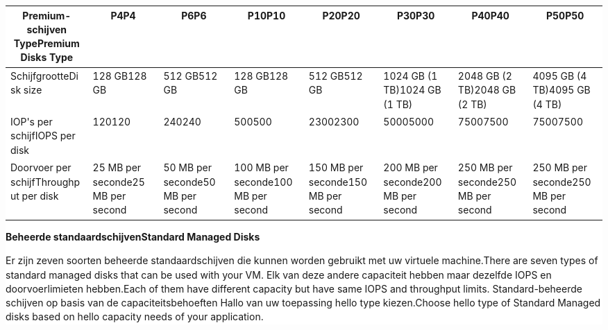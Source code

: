 | <span data-ttu-id="a3e84-137">Premium-schijven Type</span><span class="sxs-lookup"><span data-stu-id="a3e84-137">Premium Disks Type</span></span>  | <span data-ttu-id="a3e84-138">P4</span><span class="sxs-lookup"><span data-stu-id="a3e84-138">P4</span></span>    | <span data-ttu-id="a3e84-139">P6</span><span class="sxs-lookup"><span data-stu-id="a3e84-139">P6</span></span>    | <span data-ttu-id="a3e84-140">P10</span><span class="sxs-lookup"><span data-stu-id="a3e84-140">P10</span></span>   | <span data-ttu-id="a3e84-141">P20</span><span class="sxs-lookup"><span data-stu-id="a3e84-141">P20</span></span>   | <span data-ttu-id="a3e84-142">P30</span><span class="sxs-lookup"><span data-stu-id="a3e84-142">P30</span></span>   | <span data-ttu-id="a3e84-143">P40</span><span class="sxs-lookup"><span data-stu-id="a3e84-143">P40</span></span>   | <span data-ttu-id="a3e84-144">P50</span><span class="sxs-lookup"><span data-stu-id="a3e84-144">P50</span></span>   | 
|---------------------|-------|-------|-------|-------|-------|-------|-------|
| <span data-ttu-id="a3e84-145">Schijfgrootte</span><span class="sxs-lookup"><span data-stu-id="a3e84-145">Disk size</span></span>           | <span data-ttu-id="a3e84-146">128 GB</span><span class="sxs-lookup"><span data-stu-id="a3e84-146">128 GB</span></span>| <span data-ttu-id="a3e84-147">512 GB</span><span class="sxs-lookup"><span data-stu-id="a3e84-147">512 GB</span></span>| <span data-ttu-id="a3e84-148">128 GB</span><span class="sxs-lookup"><span data-stu-id="a3e84-148">128 GB</span></span>| <span data-ttu-id="a3e84-149">512 GB</span><span class="sxs-lookup"><span data-stu-id="a3e84-149">512 GB</span></span>            | <span data-ttu-id="a3e84-150">1024 GB (1 TB)</span><span class="sxs-lookup"><span data-stu-id="a3e84-150">1024 GB (1 TB)</span></span>    | <span data-ttu-id="a3e84-151">2048 GB (2 TB)</span><span class="sxs-lookup"><span data-stu-id="a3e84-151">2048 GB (2 TB)</span></span>    | <span data-ttu-id="a3e84-152">4095 GB (4 TB)</span><span class="sxs-lookup"><span data-stu-id="a3e84-152">4095 GB (4 TB)</span></span>    | 
| <span data-ttu-id="a3e84-153">IOP's per schijf</span><span class="sxs-lookup"><span data-stu-id="a3e84-153">IOPS per disk</span></span>       | <span data-ttu-id="a3e84-154">120</span><span class="sxs-lookup"><span data-stu-id="a3e84-154">120</span></span>   | <span data-ttu-id="a3e84-155">240</span><span class="sxs-lookup"><span data-stu-id="a3e84-155">240</span></span>   | <span data-ttu-id="a3e84-156">500</span><span class="sxs-lookup"><span data-stu-id="a3e84-156">500</span></span>   | <span data-ttu-id="a3e84-157">2300</span><span class="sxs-lookup"><span data-stu-id="a3e84-157">2300</span></span>              | <span data-ttu-id="a3e84-158">5000</span><span class="sxs-lookup"><span data-stu-id="a3e84-158">5000</span></span>              | <span data-ttu-id="a3e84-159">7500</span><span class="sxs-lookup"><span data-stu-id="a3e84-159">7500</span></span>              | <span data-ttu-id="a3e84-160">7500</span><span class="sxs-lookup"><span data-stu-id="a3e84-160">7500</span></span>              | 
| <span data-ttu-id="a3e84-161">Doorvoer per schijf</span><span class="sxs-lookup"><span data-stu-id="a3e84-161">Throughput per disk</span></span> | <span data-ttu-id="a3e84-162">25 MB per seconde</span><span class="sxs-lookup"><span data-stu-id="a3e84-162">25 MB per second</span></span>  | <span data-ttu-id="a3e84-163">50 MB per seconde</span><span class="sxs-lookup"><span data-stu-id="a3e84-163">50 MB per second</span></span>  | <span data-ttu-id="a3e84-164">100 MB per seconde</span><span class="sxs-lookup"><span data-stu-id="a3e84-164">100 MB per second</span></span> | <span data-ttu-id="a3e84-165">150 MB per seconde</span><span class="sxs-lookup"><span data-stu-id="a3e84-165">150 MB per second</span></span> | <span data-ttu-id="a3e84-166">200 MB per seconde</span><span class="sxs-lookup"><span data-stu-id="a3e84-166">200 MB per second</span></span> | <span data-ttu-id="a3e84-167">250 MB per seconde</span><span class="sxs-lookup"><span data-stu-id="a3e84-167">250 MB per second</span></span> | <span data-ttu-id="a3e84-168">250 MB per seconde</span><span class="sxs-lookup"><span data-stu-id="a3e84-168">250 MB per second</span></span> |

<span data-ttu-id="a3e84-169">**Beheerde standaardschijven**</span><span class="sxs-lookup"><span data-stu-id="a3e84-169">**Standard Managed Disks**</span></span>

<span data-ttu-id="a3e84-170">Er zijn zeven soorten beheerde standaardschijven die kunnen worden gebruikt met uw virtuele machine.</span><span class="sxs-lookup"><span data-stu-id="a3e84-170">There are seven types of standard managed disks that can be used with your VM.</span></span> <span data-ttu-id="a3e84-171">Elk van deze andere capaciteit hebben maar dezelfde IOPS en doorvoerlimieten hebben.</span><span class="sxs-lookup"><span data-stu-id="a3e84-171">Each of them have different capacity but have same IOPS and throughput limits.</span></span> <span data-ttu-id="a3e84-172">Standard-beheerde schijven op basis van de capaciteitsbehoeften Hallo van uw toepassing hello type kiezen.</span><span class="sxs-lookup"><span data-stu-id="a3e84-172">Choose hello type of Standard Managed disks based on hello capacity needs of your application.</span></span>
